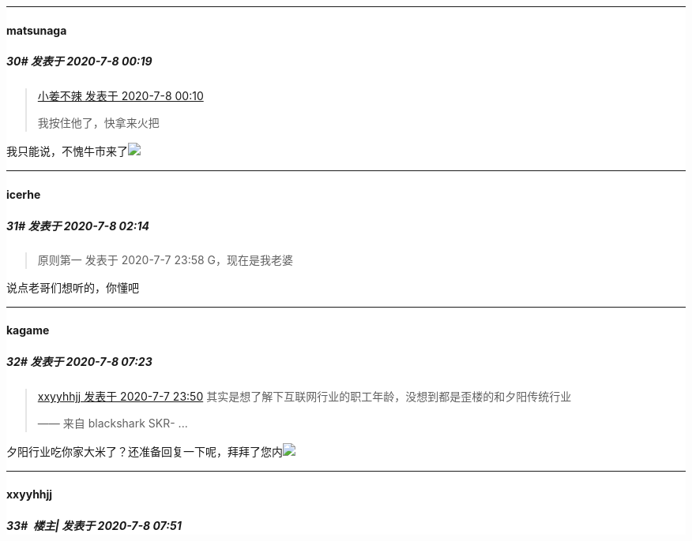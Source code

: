 



*****

####  matsunaga  
##### 30#       发表于 2020-7-8 00:19



<blockquote><a href="httphttps://bbs.saraba1st.com/2b/forum.php?mod=redirect&amp;goto=findpost&amp;pid=48110543&amp;ptid=1946462" target="_blank">小姜不辣 发表于 2020-7-8 00:10</a>

我按住他了，快拿来火把</blockquote>
我只能说，不愧牛市来了<img src="https://static.saraba1st.com/image/smiley/face2017/034.png" referrerpolicy="no-referrer">







*****

####  icerhe  
##### 31#       发表于 2020-7-8 02:14



<blockquote>原则第一 发表于 2020-7-7 23:58
G，现在是我老婆</blockquote>
说点老哥们想听的，你懂吧







*****

####  kagame  
##### 32#       发表于 2020-7-8 07:23



<blockquote><a href="httphttps://bbs.saraba1st.com/2b/forum.php?mod=redirect&amp;goto=findpost&amp;pid=48110327&amp;ptid=1946462" target="_blank">xxyyhhjj 发表于 2020-7-7 23:50</a>
其实是想了解下互联网行业的职工年龄，没想到都是歪楼的和夕阳传统行业

—— 来自 blackshark SKR- ...</blockquote>
夕阳行业吃你家大米了？还准备回复一下呢，拜拜了您内<img src="https://static.saraba1st.com/image/smiley/face2017/049.png" referrerpolicy="no-referrer">







*****

####  xxyyhhjj  
##### 33#         楼主| 发表于 2020-7-8 07:51
